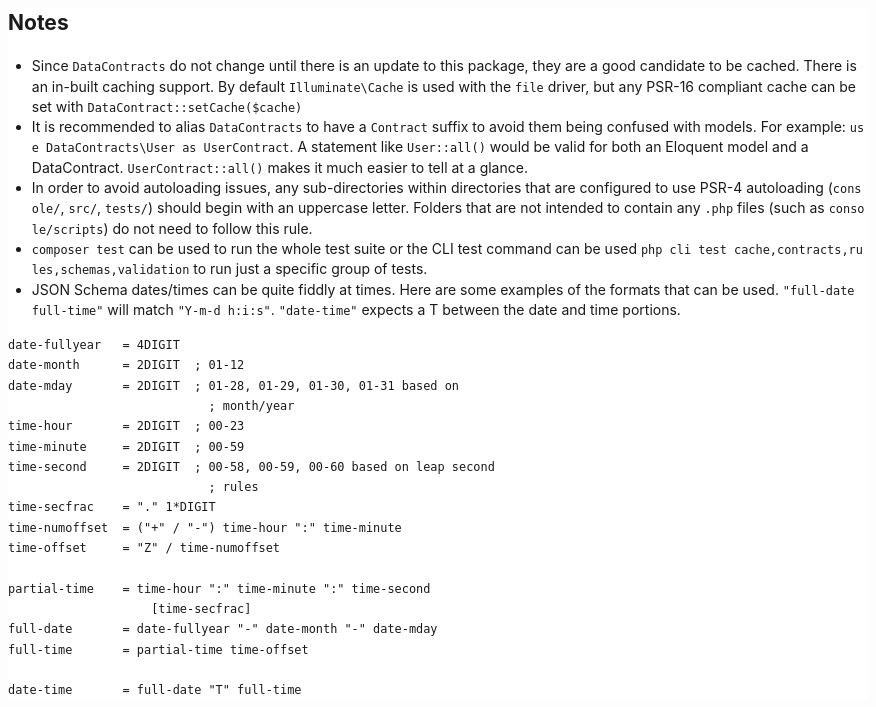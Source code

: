 ## Notes
- Since `DataContracts` do not change until there is an update to this package, they are a good candidate to be cached. There is an in-built caching support. By default `Illuminate\Cache` is used with the `file` driver, but any PSR-16 compliant cache can be set with `DataContract::setCache($cache)`
- It is recommended to alias `DataContracts` to have a `Contract` suffix to avoid them being confused with models. For example: `use DataContracts\User as UserContract`. A statement like `User::all()` would be valid for both an Eloquent model and a DataContract. `UserContract::all()` makes it much easier to tell at a glance.
- In order to avoid autoloading issues, any sub-directories within directories that are configured to use PSR-4 autoloading (`console/`, `src/`, `tests/`) should begin with an uppercase letter. Folders that are not intended to contain any `.php` files (such as `console/scripts`) do not need to follow this rule.
- `composer test` can be used to run the whole test suite or the CLI test command can be used `php cli test cache,contracts,rules,schemas,validation` to run just a specific group of tests.
- JSON Schema dates/times can be quite fiddly at times. Here are some examples of the formats that can be used. `"full-date full-time"` will match `"Y-m-d h:i:s"`. `"date-time"` expects a T between the date and time portions.
```
date-fullyear   = 4DIGIT
date-month      = 2DIGIT  ; 01-12
date-mday       = 2DIGIT  ; 01-28, 01-29, 01-30, 01-31 based on
                            ; month/year
time-hour       = 2DIGIT  ; 00-23
time-minute     = 2DIGIT  ; 00-59
time-second     = 2DIGIT  ; 00-58, 00-59, 00-60 based on leap second
                            ; rules
time-secfrac    = "." 1*DIGIT
time-numoffset  = ("+" / "-") time-hour ":" time-minute
time-offset     = "Z" / time-numoffset

partial-time    = time-hour ":" time-minute ":" time-second
                    [time-secfrac]
full-date       = date-fullyear "-" date-month "-" date-mday
full-time       = partial-time time-offset

date-time       = full-date "T" full-time
```
